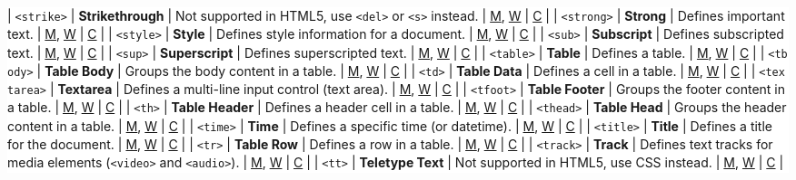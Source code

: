 | `<strike>`          | **Strikethrough**       | Not supported in HTML5, use `<del>` or `<s>` instead.                           | [M](https://developer.mozilla.org/en-US/docs/Web/HTML/Element/strike), [W](https://www.w3schools.com/tags/tag_strike.asp) | [C](https://github.com/scape-agency/page.gl/blob/main/src/jinja/tags/_tag_strike.html.jinja) |
| `<strong>`          | **Strong**              | Defines important text.                                                         | [M](https://developer.mozilla.org/en-US/docs/Web/HTML/Element/strong), [W](https://www.w3schools.com/tags/tag_strong.asp) | [C](https://github.com/scape-agency/page.gl/blob/main/src/jinja/tags/_tag_strong.html.jinja) |
| `<style>`           | **Style**               | Defines style information for a document.                                       | [M](https://developer.mozilla.org/en-US/docs/Web/HTML/Element/style), [W](https://www.w3schools.com/tags/tag_style.asp) | [C](https://github.com/scape-agency/page.gl/blob/main/src/jinja/tags/_tag_style.html.jinja) |
| `<sub>`             | **Subscript**           | Defines subscripted text.                                                       | [M](https://developer.mozilla.org/en-US/docs/Web/HTML/Element/sub), [W](https://www.w3schools.com/tags/tag_sub.asp) | [C](https://github.com/scape-agency/page.gl/blob/main/src/jinja/tags/_tag_sub.html.jinja) |
| `<sup>`             | **Superscript**         | Defines superscripted text.                                                     | [M](https://developer.mozilla.org/en-US/docs/Web/HTML/Element/sup), [W](https://www.w3schools.com/tags/tag_sup.asp) | [C](https://github.com/scape-agency/page.gl/blob/main/src/jinja/tags/_tag_sup.html.jinja) |
| `<table>`           | **Table**               | Defines a table.                                                                | [M](https://developer.mozilla.org/en-US/docs/Web/HTML/Element/table), [W](https://www.w3schools.com/tags/tag_table.asp) | [C](https://github.com/scape-agency/page.gl/blob/main/src/jinja/tags/_tag_table.html.jinja) |
| `<tbody>`           | **Table Body**          | Groups the body content in a table.                                             | [M](https://developer.mozilla.org/en-US/docs/Web/HTML/Element/tbody), [W](https://www.w3schools.com/tags/tag_tbody.asp) | [C](https://github.com/scape-agency/page.gl/blob/main/src/jinja/tags/_tag_tbody.html.jinja) |
| `<td>`              | **Table Data**          | Defines a cell in a table.                                                      | [M](https://developer.mozilla.org/en-US/docs/Web/HTML/Element/td), [W](https://www.w3schools.com/tags/tag_td.asp) | [C](https://github.com/scape-agency/page.gl/blob/main/src/jinja/tags/_tag_td.html.jinja) |
| `<textarea>`        | **Textarea**            | Defines a multi-line input control (text area).                                 | [M](https://developer.mozilla.org/en-US/docs/Web/HTML/Element/textarea), [W](https://www.w3schools.com/tags/tag_textarea.asp) | [C](https://github.com/scape-agency/page.gl/blob/main/src/jinja/tags/_tag_textarea.html.jinja) |
| `<tfoot>`           | **Table Footer**        | Groups the footer content in a table.                                           | [M](https://developer.mozilla.org/en-US/docs/Web/HTML/Element/tfoot), [W](https://www.w3schools.com/tags/tag_tfoot.asp) | [C](https://github.com/scape-agency/page.gl/blob/main/src/jinja/tags/_tag_tfoot.html.jinja) |
| `<th>`              | **Table Header**        | Defines a header cell in a table.                                               | [M](https://developer.mozilla.org/en-US/docs/Web/HTML/Element/th), [W](https://www.w3schools.com/tags/tag_th.asp) | [C](https://github.com/scape-agency/page.gl/blob/main/src/jinja/tags/_tag_th.html.jinja) |
| `<thead>`           | **Table Head**          | Groups the header content in a table.                                           | [M](https://developer.mozilla.org/en-US/docs/Web/HTML/Element/thead), [W](https://www.w3schools.com/tags/tag_thead.asp) | [C](https://github.com/scape-agency/page.gl/blob/main/src/jinja/tags/_tag_thead.html.jinja) |
| `<time>`            | **Time**                | Defines a specific time (or datetime).                                          | [M](https://developer.mozilla.org/en-US/docs/Web/HTML/Element/time), [W](https://www.w3schools.com/tags/tag_time.asp) | [C](https://github.com/scape-agency/page.gl/blob/main/src/jinja/tags/_tag_time.html.jinja) |
| `<title>`           | **Title**               | Defines a title for the document.                                               | [M](https://developer.mozilla.org/en-US/docs/Web/HTML/Element/title), [W](https://www.w3schools.com/tags/tag_title.asp) | [C](https://github.com/scape-agency/page.gl/blob/main/src/jinja/tags/_tag_title.html.jinja) |
| `<tr>`              | **Table Row**           | Defines a row in a table.                                                       | [M](https://developer.mozilla.org/en-US/docs/Web/HTML/Element/tr), [W](https://www.w3schools.com/tags/tag_tr.asp) | [C](https://github.com/scape-agency/page.gl/blob/main/src/jinja/tags/_tag_tr.html.jinja) |
| `<track>`           | **Track**               | Defines text tracks for media elements (`<video>` and `<audio>`).               | [M](https://developer.mozilla.org/en-US/docs/Web/HTML/Element/track), [W](https://www.w3schools.com/tags/tag_track.asp) | [C](https://github.com/scape-agency/page.gl/blob/main/src/jinja/tags/_tag_track.html.jinja) |
| `<tt>`              | **Teletype Text**       | Not supported in HTML5, use CSS instead.                                        | [M](https://developer.mozilla.org/en-US/docs/Web/HTML/Element/tt), [W](https://www.w3schools.com/tags/tag_tt.asp) | [C](https://github.com/scape-agency/page.gl/blob/main/src/jinja/tags/_tag_tt.html.jinja) |
